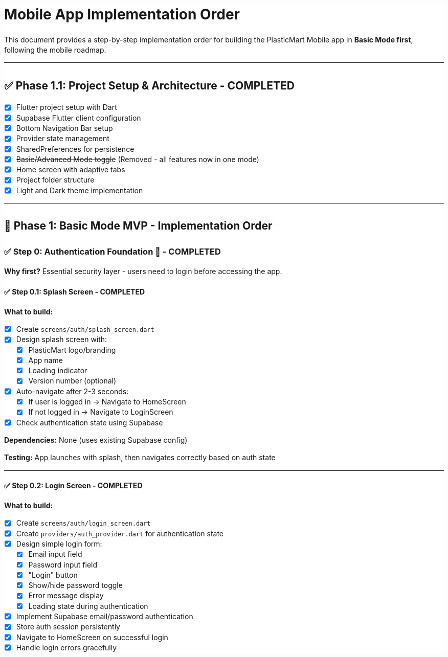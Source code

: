 # Mobile App Implementation Order

This document provides a step-by-step implementation order for building the PlasticMart Mobile app in **Basic Mode first**, following the mobile roadmap.

---

## ✅ **Phase 1.1: Project Setup & Architecture** - COMPLETED

- [x] Flutter project setup with Dart
- [x] Supabase Flutter client configuration
- [x] Bottom Navigation Bar setup
- [x] Provider state management
- [x] SharedPreferences for persistence
- [x] ~~Basic/Advanced Mode toggle~~ (Removed - all features now in one mode)
- [x] Home screen with adaptive tabs
- [x] Project folder structure
- [x] Light and Dark theme implementation

---

## 🚧 **Phase 1: Basic Mode MVP - Implementation Order**

### ✅ **Step 0: Authentication Foundation** 🔐 - COMPLETED
**Why first?** Essential security layer - users need to login before accessing the app.

#### ✅ **Step 0.1: Splash Screen** - COMPLETED
**What to build:**
- [x] Create `screens/auth/splash_screen.dart`
- [x] Design splash screen with:
  - [x] PlasticMart logo/branding
  - [x] App name
  - [x] Loading indicator
  - [x] Version number (optional)
- [x] Auto-navigate after 2-3 seconds:
  - [x] If user is logged in → Navigate to HomeScreen
  - [x] If not logged in → Navigate to LoginScreen
- [x] Check authentication state using Supabase

**Dependencies:** None (uses existing Supabase config)

**Testing:** App launches with splash, then navigates correctly based on auth state

---

#### ✅ **Step 0.2: Login Screen** - COMPLETED
**What to build:**
- [x] Create `screens/auth/login_screen.dart`
- [x] Create `providers/auth_provider.dart` for authentication state
- [x] Design simple login form:
  - [x] Email input field
  - [x] Password input field
  - [x] "Login" button
  - [x] Show/hide password toggle
  - [x] Error message display
  - [x] Loading state during authentication
- [x] Implement Supabase email/password authentication
- [x] Store auth session persistently
- [x] Navigate to HomeScreen on successful login
- [x] Handle login errors gracefully
